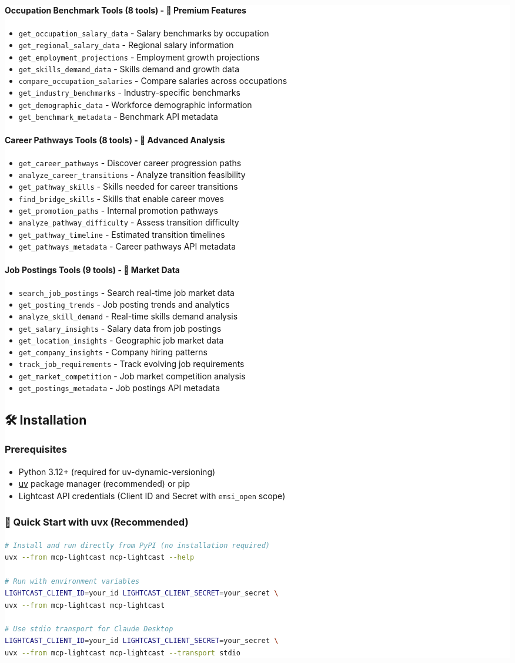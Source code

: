 #### **Occupation Benchmark Tools (8 tools)** - 🔄 Premium Features
- `get_occupation_salary_data` - Salary benchmarks by occupation
- `get_regional_salary_data` - Regional salary information
- `get_employment_projections` - Employment growth projections
- `get_skills_demand_data` - Skills demand and growth data
- `compare_occupation_salaries` - Compare salaries across occupations
- `get_industry_benchmarks` - Industry-specific benchmarks
- `get_demographic_data` - Workforce demographic information
- `get_benchmark_metadata` - Benchmark API metadata

#### **Career Pathways Tools (8 tools)** - 🔄 Advanced Analysis
- `get_career_pathways` - Discover career progression paths
- `analyze_career_transitions` - Analyze transition feasibility
- `get_pathway_skills` - Skills needed for career transitions
- `find_bridge_skills` - Skills that enable career moves
- `get_promotion_paths` - Internal promotion pathways
- `analyze_pathway_difficulty` - Assess transition difficulty
- `get_pathway_timeline` - Estimated transition timelines
- `get_pathways_metadata` - Career pathways API metadata

#### **Job Postings Tools (9 tools)** - 🔄 Market Data
- `search_job_postings` - Search real-time job market data
- `get_posting_trends` - Job posting trends and analytics
- `analyze_skill_demand` - Real-time skills demand analysis
- `get_salary_insights` - Salary data from job postings
- `get_location_insights` - Geographic job market data
- `get_company_insights` - Company hiring patterns
- `track_job_requirements` - Track evolving job requirements
- `get_market_competition` - Job market competition analysis
- `get_postings_metadata` - Job postings API metadata

## 🛠️ Installation

### Prerequisites

- Python 3.12+ (required for uv-dynamic-versioning)
- [uv](https://docs.astral.sh/uv/) package manager (recommended) or pip
- Lightcast API credentials (Client ID and Secret with `emsi_open` scope)

### 🚀 Quick Start with uvx (Recommended)

```bash
# Install and run directly from PyPI (no installation required)
uvx --from mcp-lightcast mcp-lightcast --help

# Run with environment variables
LIGHTCAST_CLIENT_ID=your_id LIGHTCAST_CLIENT_SECRET=your_secret \
uvx --from mcp-lightcast mcp-lightcast

# Use stdio transport for Claude Desktop
LIGHTCAST_CLIENT_ID=your_id LIGHTCAST_CLIENT_SECRET=your_secret \
uvx --from mcp-lightcast mcp-lightcast --transport stdio
```
